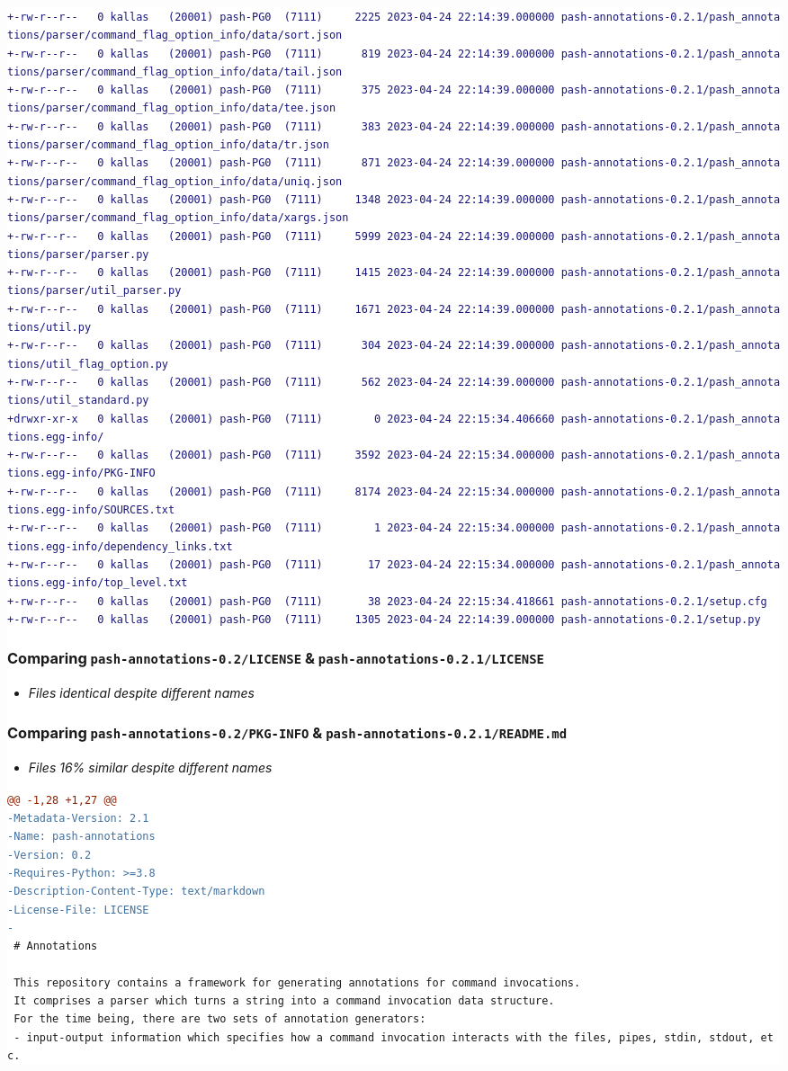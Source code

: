 ```diff
+-rw-r--r--   0 kallas   (20001) pash-PG0  (7111)     2225 2023-04-24 22:14:39.000000 pash-annotations-0.2.1/pash_annotations/parser/command_flag_option_info/data/sort.json
+-rw-r--r--   0 kallas   (20001) pash-PG0  (7111)      819 2023-04-24 22:14:39.000000 pash-annotations-0.2.1/pash_annotations/parser/command_flag_option_info/data/tail.json
+-rw-r--r--   0 kallas   (20001) pash-PG0  (7111)      375 2023-04-24 22:14:39.000000 pash-annotations-0.2.1/pash_annotations/parser/command_flag_option_info/data/tee.json
+-rw-r--r--   0 kallas   (20001) pash-PG0  (7111)      383 2023-04-24 22:14:39.000000 pash-annotations-0.2.1/pash_annotations/parser/command_flag_option_info/data/tr.json
+-rw-r--r--   0 kallas   (20001) pash-PG0  (7111)      871 2023-04-24 22:14:39.000000 pash-annotations-0.2.1/pash_annotations/parser/command_flag_option_info/data/uniq.json
+-rw-r--r--   0 kallas   (20001) pash-PG0  (7111)     1348 2023-04-24 22:14:39.000000 pash-annotations-0.2.1/pash_annotations/parser/command_flag_option_info/data/xargs.json
+-rw-r--r--   0 kallas   (20001) pash-PG0  (7111)     5999 2023-04-24 22:14:39.000000 pash-annotations-0.2.1/pash_annotations/parser/parser.py
+-rw-r--r--   0 kallas   (20001) pash-PG0  (7111)     1415 2023-04-24 22:14:39.000000 pash-annotations-0.2.1/pash_annotations/parser/util_parser.py
+-rw-r--r--   0 kallas   (20001) pash-PG0  (7111)     1671 2023-04-24 22:14:39.000000 pash-annotations-0.2.1/pash_annotations/util.py
+-rw-r--r--   0 kallas   (20001) pash-PG0  (7111)      304 2023-04-24 22:14:39.000000 pash-annotations-0.2.1/pash_annotations/util_flag_option.py
+-rw-r--r--   0 kallas   (20001) pash-PG0  (7111)      562 2023-04-24 22:14:39.000000 pash-annotations-0.2.1/pash_annotations/util_standard.py
+drwxr-xr-x   0 kallas   (20001) pash-PG0  (7111)        0 2023-04-24 22:15:34.406660 pash-annotations-0.2.1/pash_annotations.egg-info/
+-rw-r--r--   0 kallas   (20001) pash-PG0  (7111)     3592 2023-04-24 22:15:34.000000 pash-annotations-0.2.1/pash_annotations.egg-info/PKG-INFO
+-rw-r--r--   0 kallas   (20001) pash-PG0  (7111)     8174 2023-04-24 22:15:34.000000 pash-annotations-0.2.1/pash_annotations.egg-info/SOURCES.txt
+-rw-r--r--   0 kallas   (20001) pash-PG0  (7111)        1 2023-04-24 22:15:34.000000 pash-annotations-0.2.1/pash_annotations.egg-info/dependency_links.txt
+-rw-r--r--   0 kallas   (20001) pash-PG0  (7111)       17 2023-04-24 22:15:34.000000 pash-annotations-0.2.1/pash_annotations.egg-info/top_level.txt
+-rw-r--r--   0 kallas   (20001) pash-PG0  (7111)       38 2023-04-24 22:15:34.418661 pash-annotations-0.2.1/setup.cfg
+-rw-r--r--   0 kallas   (20001) pash-PG0  (7111)     1305 2023-04-24 22:14:39.000000 pash-annotations-0.2.1/setup.py
```

### Comparing `pash-annotations-0.2/LICENSE` & `pash-annotations-0.2.1/LICENSE`

 * *Files identical despite different names*

### Comparing `pash-annotations-0.2/PKG-INFO` & `pash-annotations-0.2.1/README.md`

 * *Files 16% similar despite different names*

```diff
@@ -1,28 +1,27 @@
-Metadata-Version: 2.1
-Name: pash-annotations
-Version: 0.2
-Requires-Python: >=3.8
-Description-Content-Type: text/markdown
-License-File: LICENSE
-
 # Annotations
 
 This repository contains a framework for generating annotations for command invocations.
 It comprises a parser which turns a string into a command invocation data structure.
 For the time being, there are two sets of annotation generators:
 - input-output information which specifies how a command invocation interacts with the files, pipes, stdin, stdout, etc.
```